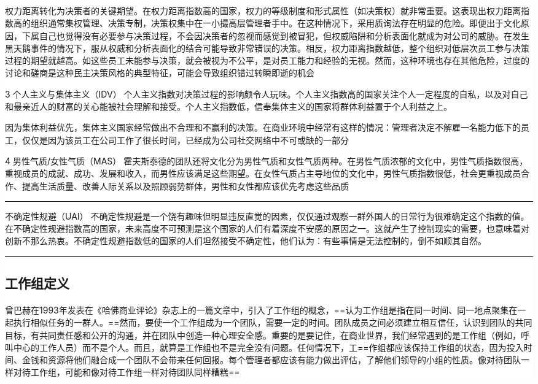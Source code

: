 权力距离转化为决策者的关键期望。在权力距离指数高的国家，权力的等级制度和形式属性（如决策权）就非常重要。这表现出权力距离指数高的组织通常集权管理、决策专制，决策权集中在一小撮高层管理者手中。在这种情况下，采用质询法存在明显的危险。即便出于文化原因，下属自己也觉得没有必要参与决策过程，不会因决策者的忽视而感觉到被冒犯，但权威陷阱和分析表面化就成为对公司的威胁。在发生黑天鹅事件的情况下，服从权威和分析表面化的结合可能导致非常错误的决策。相反，权力距离指数越低，整个组织对低层次员工参与决策过程的期望就越高。如这些员工未能参与决策，就会被视为不公平，是对员工能力和经验的无视。然而，这种环境也存在其他危险，过度的讨论和磋商是这种民主决策风格的典型特征，可能会导致组织错过转瞬即逝的机会

3 个人主义与集体主义（IDV）
个人主义指数对决策过程的影响颇令人玩味。个人主义指数高的国家关注个人一定程度的自私，以及对自己和最亲近人的财富的关心能被社会理解和接受。个人主义指数低，信奉集体主义的国家将群体利益置于个人利益之上。

因为集体利益优先，集体主义国家经常做出不合理和不赢利的决策。在商业环境中经常有这样的情况：管理者决定不解雇一名能力低下的员工，仅仅是因为该员工在公司工作了很长时间，已经成为公司社交网络中不可或缺的一部分

4 男性气质/女性气质（MAS）
霍夫斯泰德的团队还将文化分为男性气质和女性气质两种。在男性气质浓郁的文化中，男性气质指数很高，重视成员的成就、成功、发展和收入，而男性应该满足这些期望。在女性气质占主导地位的文化中，男性气质指数很低，社会更重视成员合作、提高生活质量、改善人际关系以及照顾弱势群体，男性和女性都应该优先考虑这些品质

---

不确定性规避（UAI）
不确定性规避是一个饶有趣味但明显违反直觉的因素，仅仅通过观察一群外国人的日常行为很难确定这个指数的值。在不确定性规避指数高的国家，未来高度不可预测是这个国家的人们有着深度不安感的原因之一。这就产生了控制现实的需要，也意味着对创新不那么热衷。不确定性规避指数低的国家的人们坦然接受不确定性，他们认为：有些事情是无法控制的，倒不如顺其自然。

---

## 工作组定义
曾巴赫在1993年发表在《哈佛商业评论》杂志上的一篇文章中，引入了工作组的概念，==认为工作组是指在同一时间、同一地点聚集在一起执行相似任务的一群人。==然而，要使一个工作组成为一个团队，需要一定的时间。团队成员之间必须建立相互信任，认识到团队的共同目标，有共同责任感和公开的沟通，并在团队中创造一种心理安全感。重要的是要记住，在商业世界，我们经常遇到的是工作组（例如，呼叫中心的工作人员）而不是个人。而且，就算是工作组也不是完全没有问题。任何情况下，工==作组都应该保持工作组的状态，因为投入时间、金钱和资源将他们融合成一个团队不会带来任何回报。每个管理者都应该有能力做出评估，了解他们领导的小组的性质。像对待团队一样对待工作组，可能和像对待工作组一样对待团队同样糟糕==

